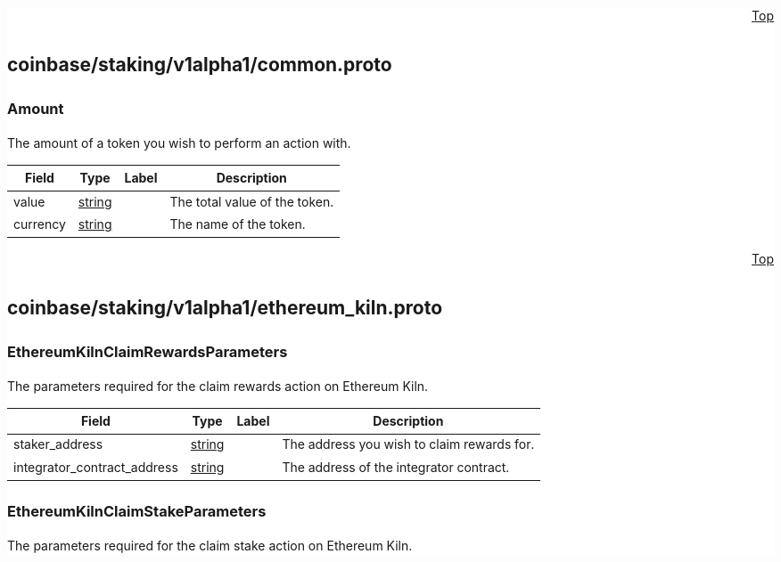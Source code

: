  



<a name="coinbase_staking_v1alpha1_common-proto"></a>
<p align="right"><a href="#top">Top</a></p>

## coinbase/staking/v1alpha1/common.proto



<a name="coinbase-staking-v1alpha1-Amount"></a>

### Amount
The amount of a token you wish to perform an action
with.


| Field | Type | Label | Description |
| ----- | ---- | ----- | ----------- |
| value | [string](#string) |  | The total value of the token. |
| currency | [string](#string) |  | The name of the token. |





 

 

 

 



<a name="coinbase_staking_v1alpha1_ethereum_kiln-proto"></a>
<p align="right"><a href="#top">Top</a></p>

## coinbase/staking/v1alpha1/ethereum_kiln.proto



<a name="coinbase-staking-v1alpha1-EthereumKilnClaimRewardsParameters"></a>

### EthereumKilnClaimRewardsParameters
The parameters required for the claim rewards action on Ethereum Kiln.


| Field | Type | Label | Description |
| ----- | ---- | ----- | ----------- |
| staker_address | [string](#string) |  | The address you wish to claim rewards for. |
| integrator_contract_address | [string](#string) |  | The address of the integrator contract. |






<a name="coinbase-staking-v1alpha1-EthereumKilnClaimStakeParameters"></a>

### EthereumKilnClaimStakeParameters
The parameters required for the claim stake action on Ethereum Kiln.
